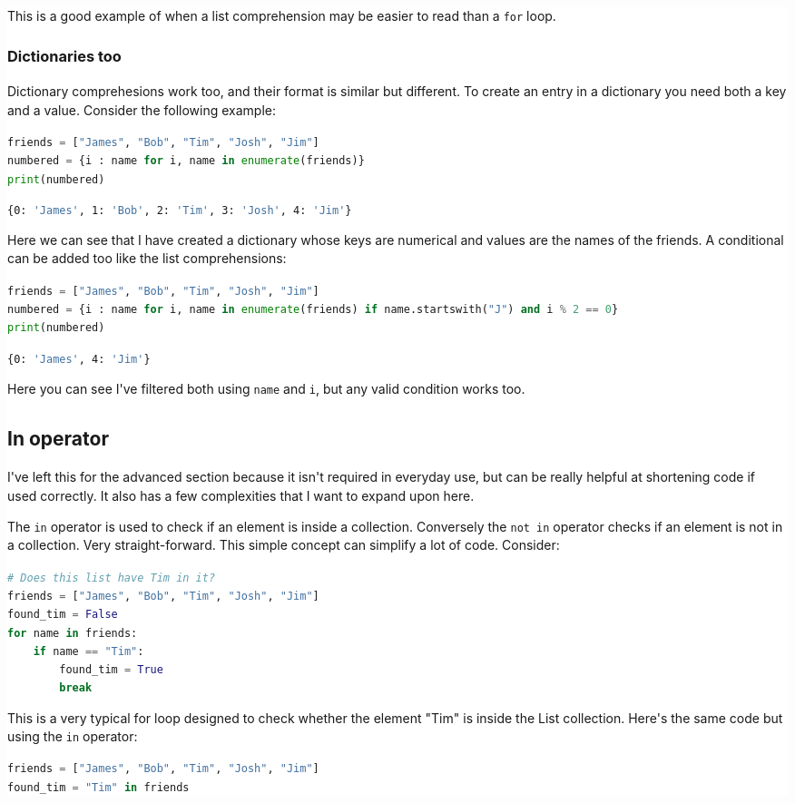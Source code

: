 This is a good example of when a list comprehension may be easier to read than a `for` loop.

### Dictionaries too

Dictionary comprehesions work too, and their format is similar but different. To create an entry in a dictionary you need both a key and a value. Consider the following example:

```python
friends = ["James", "Bob", "Tim", "Josh", "Jim"]
numbered = {i : name for i, name in enumerate(friends)}
print(numbered)
```

```bash
{0: 'James', 1: 'Bob', 2: 'Tim', 3: 'Josh', 4: 'Jim'}
```

Here we can see that I have created a dictionary whose keys are numerical and values are the names of the friends. A conditional can be added too like the list comprehensions:

```python
friends = ["James", "Bob", "Tim", "Josh", "Jim"]
numbered = {i : name for i, name in enumerate(friends) if name.startswith("J") and i % 2 == 0}
print(numbered)
```

```bash
{0: 'James', 4: 'Jim'}
```

Here you can see I've filtered both using `name` and `i`, but any valid condition works too.

## In operator

I've left this for the advanced section because it isn't required in everyday use, but can be really helpful at shortening code if used correctly. It also has a few complexities that I want to expand upon here.

The `in` operator is used to check if an element is inside a collection. Conversely the `not in` operator checks if an element is not in a collection. Very straight-forward. This simple concept can simplify a lot of code. Consider:

```python
# Does this list have Tim in it?
friends = ["James", "Bob", "Tim", "Josh", "Jim"]
found_tim = False
for name in friends:
    if name == "Tim":
        found_tim = True
        break
```

This is a very typical for loop designed to check whether the element "Tim" is inside the List collection. Here's the same code but using the `in` operator:

```python
friends = ["James", "Bob", "Tim", "Josh", "Jim"]
found_tim = "Tim" in friends
```
